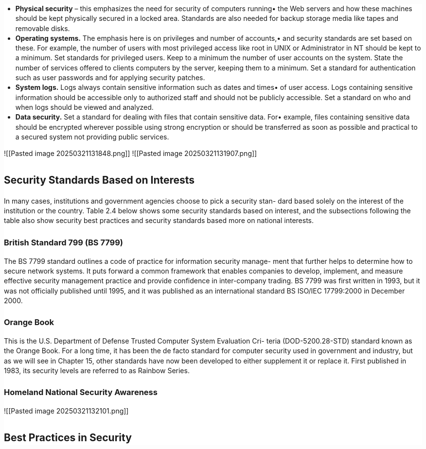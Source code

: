 - **Physical security** – this emphasizes the need for security of computers running• the Web servers and how these machines should be kept physically secured in a locked area. Standards are also needed for backup storage media like tapes and removable disks.
- **Operating systems.** The emphasis here is on privileges and number of accounts,• and security standards are set based on these. For example, the number of users with most privileged access like root in UNIX or Administrator in NT should be kept to a minimum. Set standards for privileged users. Keep to a minimum the number of user accounts on the system. State the number of services offered to clients computers by the server, keeping them to a minimum. Set a standard for authentication such as user passwords and for applying security patches. 
- **System logs.** Logs always contain sensitive information such as dates and times• of user access. Logs containing sensitive information should be accessible only to authorized staff and should not be publicly accessible. Set a standard on who and when logs should be viewed and analyzed. 
- **Data security.** Set a standard for dealing with files that contain sensitive data. For• example, files containing sensitive data should be encrypted wherever possible using strong encryption or should be transferred as soon as possible and practical to a secured system not providing public services.

![[Pasted image 20250321131848.png]]
![[Pasted image 20250321131907.png]]

## Security Standards Based on Interests

In many cases, institutions and government agencies choose to pick a security stan- dard based solely on the interest of the institution or the country. Table 2.4 below shows some security standards based on interest, and the subsections following the table also show security best practices and security standards based more on national interests.

### British Standard 799 (BS 7799)

The BS 7799 standard outlines a code of practice for information security manage- ment that further helps to determine how to secure network systems. It puts forward a common framework that enables companies to develop, implement, and measure effective security management practice and provide confidence in inter-company trading. BS 7799 was first written in 1993, but it was not officially published until 1995, and it was published as an international standard BS ISO/IEC 17799:2000 in December 2000.

### Orange Book

This is the U.S. Department of Defense Trusted Computer System Evaluation Cri- teria (DOD-5200.28-STD) standard known as the Orange Book. For a long time, it has been the de facto standard for computer security used in government and industry, but as we will see in Chapter 15, other standards have now been developed to either supplement it or replace it. First published in 1983, its security levels are referred to as Rainbow Series.


### Homeland National Security Awareness

![[Pasted image 20250321132101.png]]

## Best Practices in Security
